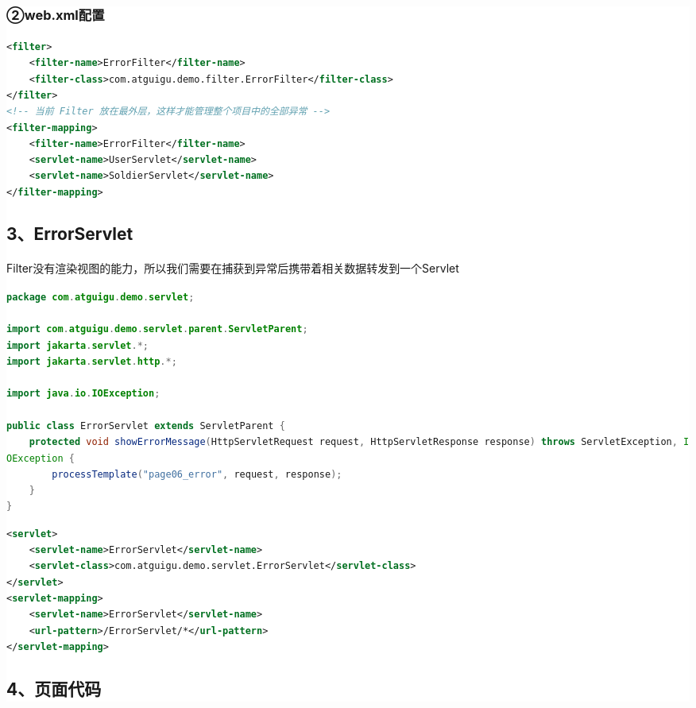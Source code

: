 

### ②web.xml配置

```xml
<filter>
    <filter-name>ErrorFilter</filter-name>
    <filter-class>com.atguigu.demo.filter.ErrorFilter</filter-class>
</filter>
<!-- 当前 Filter 放在最外层，这样才能管理整个项目中的全部异常 -->
<filter-mapping>
    <filter-name>ErrorFilter</filter-name>
    <servlet-name>UserServlet</servlet-name>
    <servlet-name>SoldierServlet</servlet-name>
</filter-mapping>
```



## 3、ErrorServlet

Filter没有渲染视图的能力，所以我们需要在捕获到异常后携带着相关数据转发到一个Servlet

```java
package com.atguigu.demo.servlet;

import com.atguigu.demo.servlet.parent.ServletParent;
import jakarta.servlet.*;
import jakarta.servlet.http.*;

import java.io.IOException;

public class ErrorServlet extends ServletParent {
    protected void showErrorMessage(HttpServletRequest request, HttpServletResponse response) throws ServletException, IOException {
        processTemplate("page06_error", request, response);
    }
}
```



```xml
<servlet>
    <servlet-name>ErrorServlet</servlet-name>
    <servlet-class>com.atguigu.demo.servlet.ErrorServlet</servlet-class>
</servlet>
<servlet-mapping>
    <servlet-name>ErrorServlet</servlet-name>
    <url-pattern>/ErrorServlet/*</url-pattern>
</servlet-mapping>
```



## 4、页面代码
